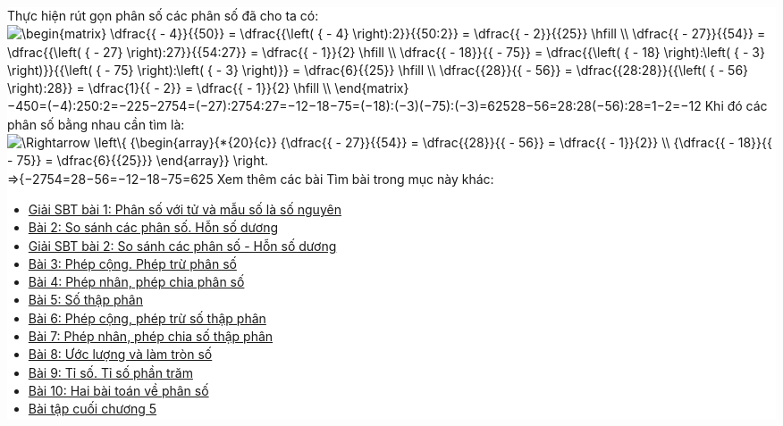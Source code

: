 Thực hiện rút gọn phân số các phân số đã cho ta có:
![\\begin{matrix}
  \\dfrac{{ - 4}}{{50}} = \\dfrac{{\\left\( { - 4} \\right\):2}}{{50:2}} = \\dfrac{{ - 2}}{{25}} \\hfill \\\\
  \\dfrac{{ - 27}}{{54}} = \\dfrac{{\\left\( { - 27} \\right\):27}}{{54:27}} = \\dfrac{{ - 1}}{2} \\hfill \\\\
  \\dfrac{{ - 18}}{{ - 75}} = \\dfrac{{\\left\( { - 18} \\right\):\\left\( { - 3} \\right\)}}{{\\left\( { - 75} \\right\):\\left\( { - 3} \\right\)}} = \\dfrac{6}{{25}} \\hfill \\\\
  \\dfrac{{28}}{{ - 56}} = \\dfrac{{28:28}}{{\\left\( { - 56} \\right\):28}} = \\dfrac{1}{{ - 2}} = \\dfrac{{ - 1}}{2} \\hfill \\\\ 
\\end{matrix}](https://i.vdoc.vn/data/image/blank.png)−450=\(−4\):250:2=−225−2754=\(−27\):2754:27=−12−18−75=\(−18\):\(−3\)\(−75\):\(−3\)=62528−56=28:28\(−56\):28=1−2=−12
Khi đó các phân số bằng nhau cần tìm là:
![\\Rightarrow \\left\\{ {\\begin{array}{*{20}{c}}
  {\\dfrac{{ - 27}}{{54}} = \\dfrac{{28}}{{ - 56}} = \\dfrac{{ - 1}}{2}} \\\\ 
  {\\dfrac{{ - 18}}{{ - 75}} = \\dfrac{6}{{25}}} 
\\end{array}} \\right.](https://i.vdoc.vn/data/image/blank.png)⇒\{−2754=28−56=−12−18−75=625
Xem thêm các bài Tìm bài trong mục này khác:
  * [Giải SBT bài 1: Phân số với tử và mẫu số là số nguyên](</giai-sbt-toan-6-canh-dieu-bai-1-phan-so-301822>)
  * [Bài 2: So sánh các phân số. Hỗn số dương ](</toan-lop-6-bai-2-so-sanh-cac-phan-so-hon-so-duong-265978>)
  * [Giải SBT bài 2: So sánh các phân số - Hỗn số dương](</giai-sbt-toan-6-canh-dieu-bai-2-301824>)
  * [Bài 3: Phép cộng. Phép trừ phân số](</toan-lop-6-bai-3-phep-cong-phep-tru-phan-so-265990>)
  * [Bài 4: Phép nhân, phép chia phân số ](</toan-lop-6-bai-4-phep-nhan-phep-chia-phan-so-266025>)
  * [Bài 5: Số thập phân](</toan-lop-6-bai-5-so-thap-phan-266027>)
  * [Bài 6: Phép cộng, phép trừ số thập phân](</toan-lop-6-bai-6-phep-cong-phep-tru-so-thap-phan-266028>)
  * [Bài 7: Phép nhân, phép chia số thập phân](</toan-lop-6-bai-7-phep-nhan-phep-chia-so-thap-phan-266029>)
  * [Bài 8: Ước lượng và làm tròn số ](</toan-lop-6-bai-8-uoc-luong-va-lam-tron-so-266037>)
  * [Bài 9: Tỉ số. Tỉ số phần trăm](</toan-lop-6-bai-9-ti-so-ti-so-phan-tram-266038>)
  * [Bài 10: Hai bài toán về phân số](</toan-lop-6-bai-10-hai-bai-toan-ve-phan-so-266065>)
  * [Bài tập cuối chương 5 ](</toan-lop-6-bai-tap-cuoi-chuong-5-canh-dieu-266072>)

